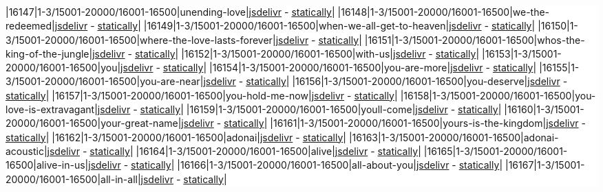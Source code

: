 |16147|1-3/15001-20000/16001-16500|unending-love|[jsdelivr](https://cdn.jsdelivr.net/gh/dbchord/png-c-600x600_1-3/15001-20000/16001-16500/unending-love.png) - [statically](https://cdn.statically.io/gh/dbchord/png-c-600x600_1-3/img/15001-20000/16001-16500/unending-love.png)|
|16148|1-3/15001-20000/16001-16500|we-the-redeemed|[jsdelivr](https://cdn.jsdelivr.net/gh/dbchord/png-c-600x600_1-3/15001-20000/16001-16500/we-the-redeemed.png) - [statically](https://cdn.statically.io/gh/dbchord/png-c-600x600_1-3/img/15001-20000/16001-16500/we-the-redeemed.png)|
|16149|1-3/15001-20000/16001-16500|when-we-all-get-to-heaven|[jsdelivr](https://cdn.jsdelivr.net/gh/dbchord/png-c-600x600_1-3/15001-20000/16001-16500/when-we-all-get-to-heaven.png) - [statically](https://cdn.statically.io/gh/dbchord/png-c-600x600_1-3/img/15001-20000/16001-16500/when-we-all-get-to-heaven.png)|
|16150|1-3/15001-20000/16001-16500|where-the-love-lasts-forever|[jsdelivr](https://cdn.jsdelivr.net/gh/dbchord/png-c-600x600_1-3/15001-20000/16001-16500/where-the-love-lasts-forever.png) - [statically](https://cdn.statically.io/gh/dbchord/png-c-600x600_1-3/img/15001-20000/16001-16500/where-the-love-lasts-forever.png)|
|16151|1-3/15001-20000/16001-16500|whos-the-king-of-the-jungle|[jsdelivr](https://cdn.jsdelivr.net/gh/dbchord/png-c-600x600_1-3/15001-20000/16001-16500/whos-the-king-of-the-jungle.png) - [statically](https://cdn.statically.io/gh/dbchord/png-c-600x600_1-3/img/15001-20000/16001-16500/whos-the-king-of-the-jungle.png)|
|16152|1-3/15001-20000/16001-16500|with-us|[jsdelivr](https://cdn.jsdelivr.net/gh/dbchord/png-c-600x600_1-3/15001-20000/16001-16500/with-us.png) - [statically](https://cdn.statically.io/gh/dbchord/png-c-600x600_1-3/img/15001-20000/16001-16500/with-us.png)|
|16153|1-3/15001-20000/16001-16500|you|[jsdelivr](https://cdn.jsdelivr.net/gh/dbchord/png-c-600x600_1-3/15001-20000/16001-16500/you.png) - [statically](https://cdn.statically.io/gh/dbchord/png-c-600x600_1-3/img/15001-20000/16001-16500/you.png)|
|16154|1-3/15001-20000/16001-16500|you-are-more|[jsdelivr](https://cdn.jsdelivr.net/gh/dbchord/png-c-600x600_1-3/15001-20000/16001-16500/you-are-more.png) - [statically](https://cdn.statically.io/gh/dbchord/png-c-600x600_1-3/img/15001-20000/16001-16500/you-are-more.png)|
|16155|1-3/15001-20000/16001-16500|you-are-near|[jsdelivr](https://cdn.jsdelivr.net/gh/dbchord/png-c-600x600_1-3/15001-20000/16001-16500/you-are-near.png) - [statically](https://cdn.statically.io/gh/dbchord/png-c-600x600_1-3/img/15001-20000/16001-16500/you-are-near.png)|
|16156|1-3/15001-20000/16001-16500|you-deserve|[jsdelivr](https://cdn.jsdelivr.net/gh/dbchord/png-c-600x600_1-3/15001-20000/16001-16500/you-deserve.png) - [statically](https://cdn.statically.io/gh/dbchord/png-c-600x600_1-3/img/15001-20000/16001-16500/you-deserve.png)|
|16157|1-3/15001-20000/16001-16500|you-hold-me-now|[jsdelivr](https://cdn.jsdelivr.net/gh/dbchord/png-c-600x600_1-3/15001-20000/16001-16500/you-hold-me-now.png) - [statically](https://cdn.statically.io/gh/dbchord/png-c-600x600_1-3/img/15001-20000/16001-16500/you-hold-me-now.png)|
|16158|1-3/15001-20000/16001-16500|you-love-is-extravagant|[jsdelivr](https://cdn.jsdelivr.net/gh/dbchord/png-c-600x600_1-3/15001-20000/16001-16500/you-love-is-extravagant.png) - [statically](https://cdn.statically.io/gh/dbchord/png-c-600x600_1-3/img/15001-20000/16001-16500/you-love-is-extravagant.png)|
|16159|1-3/15001-20000/16001-16500|youll-come|[jsdelivr](https://cdn.jsdelivr.net/gh/dbchord/png-c-600x600_1-3/15001-20000/16001-16500/youll-come.png) - [statically](https://cdn.statically.io/gh/dbchord/png-c-600x600_1-3/img/15001-20000/16001-16500/youll-come.png)|
|16160|1-3/15001-20000/16001-16500|your-great-name|[jsdelivr](https://cdn.jsdelivr.net/gh/dbchord/png-c-600x600_1-3/15001-20000/16001-16500/your-great-name.png) - [statically](https://cdn.statically.io/gh/dbchord/png-c-600x600_1-3/img/15001-20000/16001-16500/your-great-name.png)|
|16161|1-3/15001-20000/16001-16500|yours-is-the-kingdom|[jsdelivr](https://cdn.jsdelivr.net/gh/dbchord/png-c-600x600_1-3/15001-20000/16001-16500/yours-is-the-kingdom.png) - [statically](https://cdn.statically.io/gh/dbchord/png-c-600x600_1-3/img/15001-20000/16001-16500/yours-is-the-kingdom.png)|
|16162|1-3/15001-20000/16001-16500|adonai|[jsdelivr](https://cdn.jsdelivr.net/gh/dbchord/png-c-600x600_1-3/15001-20000/16001-16500/adonai.png) - [statically](https://cdn.statically.io/gh/dbchord/png-c-600x600_1-3/img/15001-20000/16001-16500/adonai.png)|
|16163|1-3/15001-20000/16001-16500|adonai-acoustic|[jsdelivr](https://cdn.jsdelivr.net/gh/dbchord/png-c-600x600_1-3/15001-20000/16001-16500/adonai-acoustic.png) - [statically](https://cdn.statically.io/gh/dbchord/png-c-600x600_1-3/img/15001-20000/16001-16500/adonai-acoustic.png)|
|16164|1-3/15001-20000/16001-16500|alive|[jsdelivr](https://cdn.jsdelivr.net/gh/dbchord/png-c-600x600_1-3/15001-20000/16001-16500/alive.png) - [statically](https://cdn.statically.io/gh/dbchord/png-c-600x600_1-3/img/15001-20000/16001-16500/alive.png)|
|16165|1-3/15001-20000/16001-16500|alive-in-us|[jsdelivr](https://cdn.jsdelivr.net/gh/dbchord/png-c-600x600_1-3/15001-20000/16001-16500/alive-in-us.png) - [statically](https://cdn.statically.io/gh/dbchord/png-c-600x600_1-3/img/15001-20000/16001-16500/alive-in-us.png)|
|16166|1-3/15001-20000/16001-16500|all-about-you|[jsdelivr](https://cdn.jsdelivr.net/gh/dbchord/png-c-600x600_1-3/15001-20000/16001-16500/all-about-you.png) - [statically](https://cdn.statically.io/gh/dbchord/png-c-600x600_1-3/img/15001-20000/16001-16500/all-about-you.png)|
|16167|1-3/15001-20000/16001-16500|all-in-all|[jsdelivr](https://cdn.jsdelivr.net/gh/dbchord/png-c-600x600_1-3/15001-20000/16001-16500/all-in-all.png) - [statically](https://cdn.statically.io/gh/dbchord/png-c-600x600_1-3/img/15001-20000/16001-16500/all-in-all.png)|